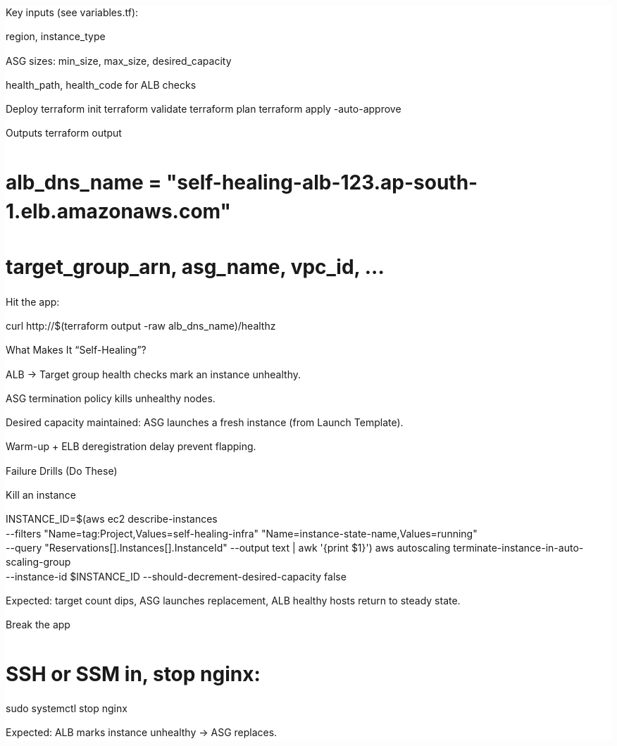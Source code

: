 
Key inputs (see variables.tf):

region, instance_type

ASG sizes: min_size, max_size, desired_capacity

health_path, health_code for ALB checks

Deploy
terraform init
terraform validate
terraform plan
terraform apply -auto-approve

Outputs
terraform output
# alb_dns_name   = "self-healing-alb-123.ap-south-1.elb.amazonaws.com"
# target_group_arn, asg_name, vpc_id, ...


Hit the app:

curl http://$(terraform output -raw alb_dns_name)/healthz

What Makes It “Self-Healing”?

ALB → Target group health checks mark an instance unhealthy.

ASG termination policy kills unhealthy nodes.

Desired capacity maintained: ASG launches a fresh instance (from Launch Template).

Warm-up + ELB deregistration delay prevent flapping.

Failure Drills (Do These)

Kill an instance

INSTANCE_ID=$(aws ec2 describe-instances \
  --filters "Name=tag:Project,Values=self-healing-infra" "Name=instance-state-name,Values=running" \
  --query "Reservations[].Instances[].InstanceId" --output text | awk '{print $1}')
aws autoscaling terminate-instance-in-auto-scaling-group \
  --instance-id $INSTANCE_ID --should-decrement-desired-capacity false


Expected: target count dips, ASG launches replacement, ALB healthy hosts return to steady state.

Break the app

# SSH or SSM in, stop nginx:
sudo systemctl stop nginx


Expected: ALB marks instance unhealthy → ASG replaces.
